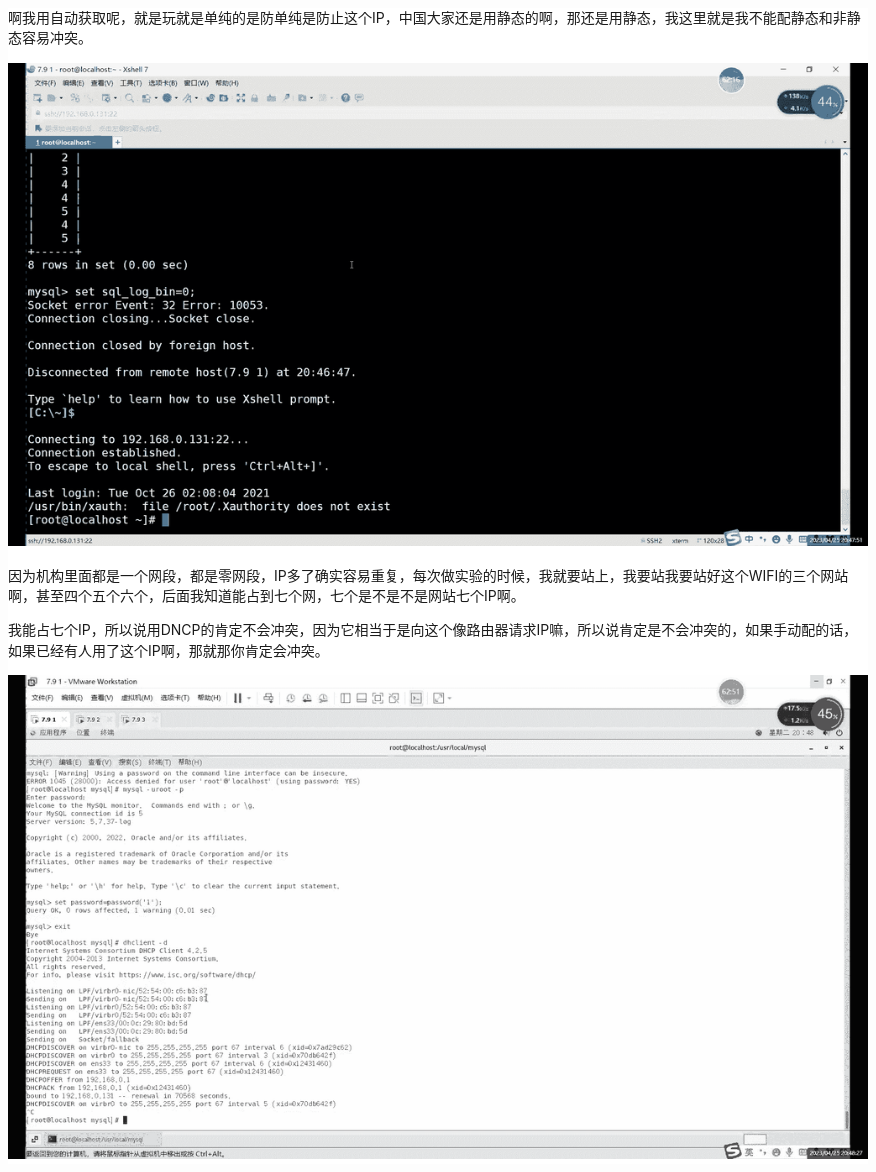 啊我用自动获取呢，就是玩就是单纯的是防单纯是防止这个IP，中国大家还是用静态的啊，那还是用静态，我这里就是我不能配静态和非静态容易冲突。



![](img/3de85524e3b171d59718f62ed02b488b_13.png)

因为机构里面都是一个网段，都是零网段，IP多了确实容易重复，每次做实验的时候，我就要站上，我要站我要站好这个WIFI的三个网站啊，甚至四个五个六个，后面我知道能占到七个网，七个是不是不是网站七个IP啊。

我能占七个IP，所以说用DNCP的肯定不会冲突，因为它相当于是向这个像路由器请求IP嘛，所以说肯定是不会冲突的，如果手动配的话，如果已经有人用了这个IP啊，那就那你肯定会冲突。



![](img/3de85524e3b171d59718f62ed02b488b_15.png)
